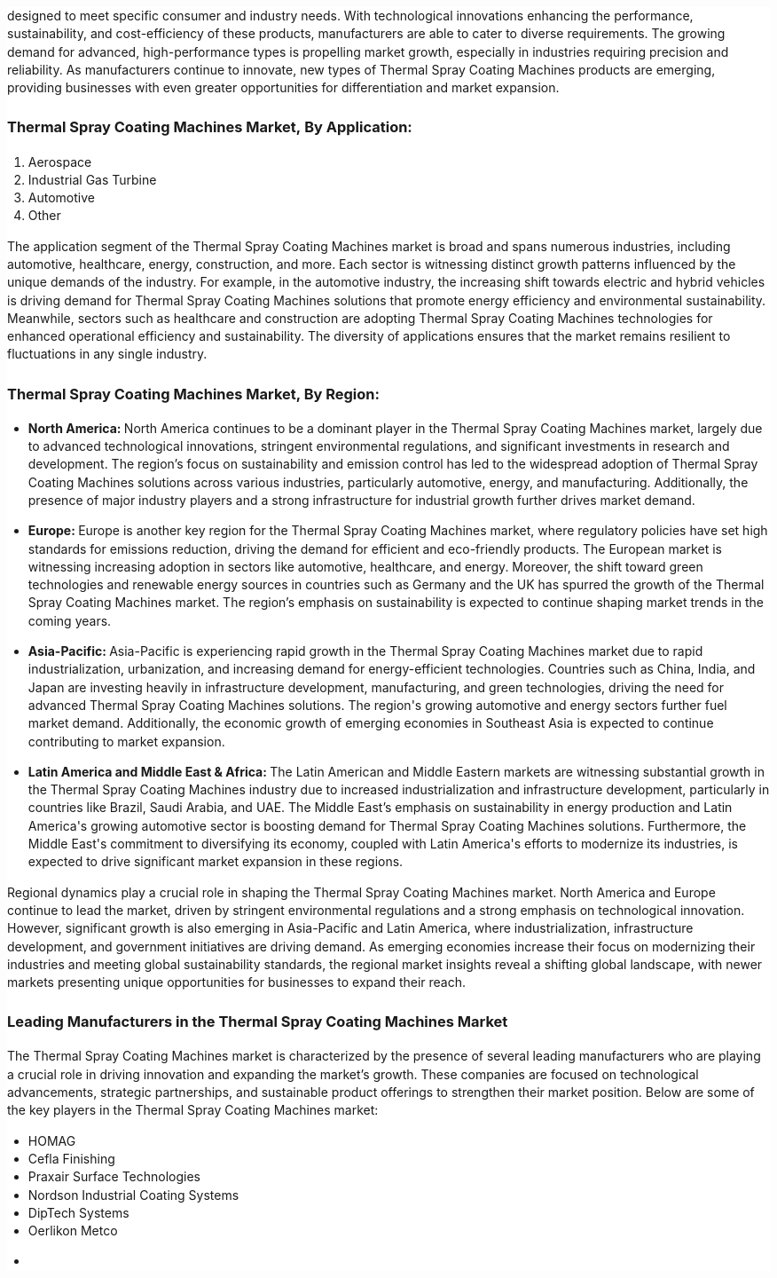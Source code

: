 designed to meet specific consumer and industry needs. With technological innovations enhancing the performance, sustainability, and cost-efficiency of these products, manufacturers are able to cater to diverse requirements. The growing demand for advanced, high-performance types is propelling market growth, especially in industries requiring precision and reliability. As manufacturers continue to innovate, new types of Thermal Spray Coating Machines products are emerging, providing businesses with even greater opportunities for differentiation and market expansion.</p><h3>Thermal Spray Coating Machines Market,&nbsp;By Application:</h3><ol><li>Aerospace<li> Industrial Gas Turbine<li> Automotive<li> Other</li></ol><p>The application segment of the Thermal Spray Coating Machines market is broad and spans numerous industries, including automotive, healthcare, energy, construction, and more. Each sector is witnessing distinct growth patterns influenced by the unique demands of the industry. For example, in the automotive industry, the increasing shift towards electric and hybrid vehicles is driving demand for Thermal Spray Coating Machines solutions that promote energy efficiency and environmental sustainability. Meanwhile, sectors such as healthcare and construction are adopting Thermal Spray Coating Machines technologies for enhanced operational efficiency and sustainability. The diversity of applications ensures that the market remains resilient to fluctuations in any single industry.</p><h3>Thermal Spray Coating Machines Market, By Region:</h3><ul><li><p><strong>North America:&nbsp;</strong>North America continues to be a dominant player in the Thermal Spray Coating Machines market, largely due to advanced technological innovations, stringent environmental regulations, and significant investments in research and development. The region&rsquo;s focus on sustainability and emission control has led to the widespread adoption of Thermal Spray Coating Machines solutions across various industries, particularly automotive, energy, and manufacturing. Additionally, the presence of major industry players and a strong infrastructure for industrial growth further drives market demand.</p></li><li><p><strong><strong>Europe:&nbsp;</strong></strong>Europe is another key region for the Thermal Spray Coating Machines market, where regulatory policies have set high standards for emissions reduction, driving the demand for efficient and eco-friendly products. The European market is witnessing increasing adoption in sectors like automotive, healthcare, and energy. Moreover, the shift toward green technologies and renewable energy sources in countries such as Germany and the UK has spurred the growth of the Thermal Spray Coating Machines market. The region&rsquo;s emphasis on sustainability is expected to continue shaping market trends in the coming years.</p></li><li><p><strong><strong>Asia-Pacific:&nbsp;</strong></strong>Asia-Pacific is experiencing rapid growth in the Thermal Spray Coating Machines market due to rapid industrialization, urbanization, and increasing demand for energy-efficient technologies. Countries such as China, India, and Japan are investing heavily in infrastructure development, manufacturing, and green technologies, driving the need for advanced Thermal Spray Coating Machines solutions. The region's growing automotive and energy sectors further fuel market demand. Additionally, the economic growth of emerging economies in Southeast Asia is expected to continue contributing to market expansion.</p></li><li><p><strong><strong>Latin America and Middle East &amp; Africa:&nbsp;</strong></strong>The Latin American and Middle Eastern markets are witnessing substantial growth in the Thermal Spray Coating Machines industry due to increased industrialization and infrastructure development, particularly in countries like Brazil, Saudi Arabia, and UAE. The Middle East&rsquo;s emphasis on sustainability in energy production and Latin America's growing automotive sector is boosting demand for Thermal Spray Coating Machines solutions. Furthermore, the Middle East's commitment to diversifying its economy, coupled with Latin America's efforts to modernize its industries, is expected to drive significant market expansion in these regions.</p></li></ul><p>Regional dynamics play a crucial role in shaping the Thermal Spray Coating Machines market. North America and Europe continue to lead the market, driven by stringent environmental regulations and a strong emphasis on technological innovation. However, significant growth is also emerging in Asia-Pacific and Latin America, where industrialization, infrastructure development, and government initiatives are driving demand. As emerging economies increase their focus on modernizing their industries and meeting global sustainability standards, the regional market insights reveal a shifting global landscape, with newer markets presenting unique opportunities for businesses to expand their reach.</p><h3><strong>Leading Manufacturers in the Thermal Spray Coating Machines Market</strong></h3><p>The Thermal Spray Coating Machines market is characterized by the presence of several leading manufacturers who are playing a crucial role in driving innovation and expanding the market&rsquo;s growth. These companies are focused on technological advancements, strategic partnerships, and sustainable product offerings to strengthen their market position. Below are some of the key players in the Thermal Spray Coating Machines market:</p></div><div class="article-main__content" data-test-id="publishing-text-block"><ul><li><span class="">HOMAG<li> Cefla Finishing<li> Praxair Surface Technologies<li> Nordson Industrial Coating Systems<li> DipTech Systems<li> Oerlikon Metco<li>